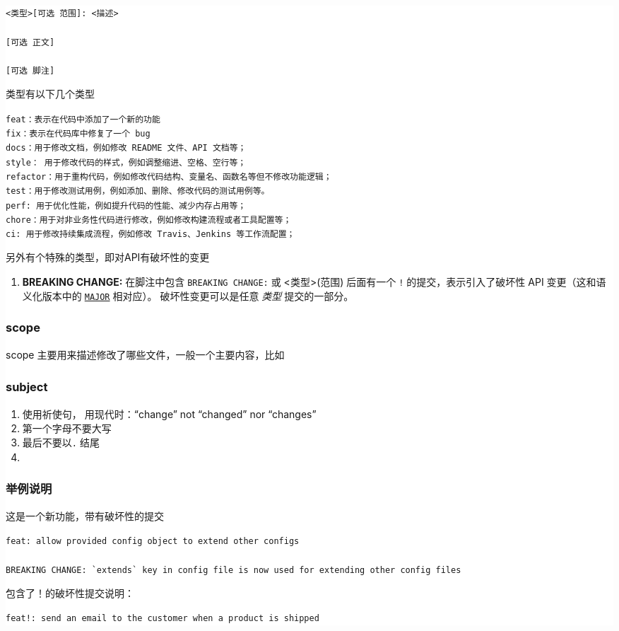 

```
<类型>[可选 范围]: <描述>

[可选 正文]

[可选 脚注]
```



类型有以下几个类型

```
feat：表示在代码中添加了一个新的功能
fix：表示在代码库中修复了一个 bug
docs：用于修改文档，例如修改 README 文件、API 文档等；
style： 用于修改代码的样式，例如调整缩进、空格、空行等；
refactor：用于重构代码，例如修改代码结构、变量名、函数名等但不修改功能逻辑；
test：用于修改测试用例，例如添加、删除、修改代码的测试用例等。
perf: 用于优化性能，例如提升代码的性能、减少内存占用等；
chore：用于对非业务性代码进行修改，例如修改构建流程或者工具配置等；
ci: 用于修改持续集成流程，例如修改 Travis、Jenkins 等工作流配置；
```

另外有个特殊的类型，即对API有破坏性的变更

1. **BREAKING CHANGE:** 在脚注中包含 `BREAKING CHANGE:` 或 <类型>(范围) 后面有一个 `!` 的提交，表示引入了破坏性 API 变更（这和语义化版本中的 [`MAJOR`](https://semver.org/lang/zh-CN/#摘要) 相对应）。 破坏性变更可以是任意 *类型* 提交的一部分。

### scope

scope 主要用来描述修改了哪些文件，一般一个主要内容，比如

### subject

1. 使用祈使句， 用现代时：“change” not “changed” nor “changes”
2. 第一个字母不要大写
3. 最后不要以`.` 结尾
4. 

### 举例说明

这是一个新功能，带有破坏性的提交

```
feat: allow provided config object to extend other configs

BREAKING CHANGE: `extends` key in config file is now used for extending other config files
```



包含了！的破坏性提交说明：

```
feat!: send an email to the customer when a product is shipped
```
